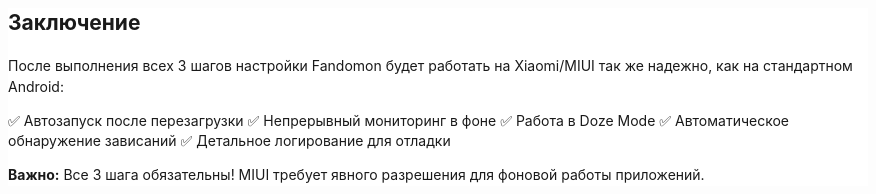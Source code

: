 ## Заключение

После выполнения всех 3 шагов настройки Fandomon будет работать на Xiaomi/MIUI так же надежно, как на стандартном Android:

✅ Автозапуск после перезагрузки
✅ Непрерывный мониторинг в фоне
✅ Работа в Doze Mode
✅ Автоматическое обнаружение зависаний
✅ Детальное логирование для отладки

**Важно:** Все 3 шага обязательны! MIUI требует явного разрешения для фоновой работы приложений.

